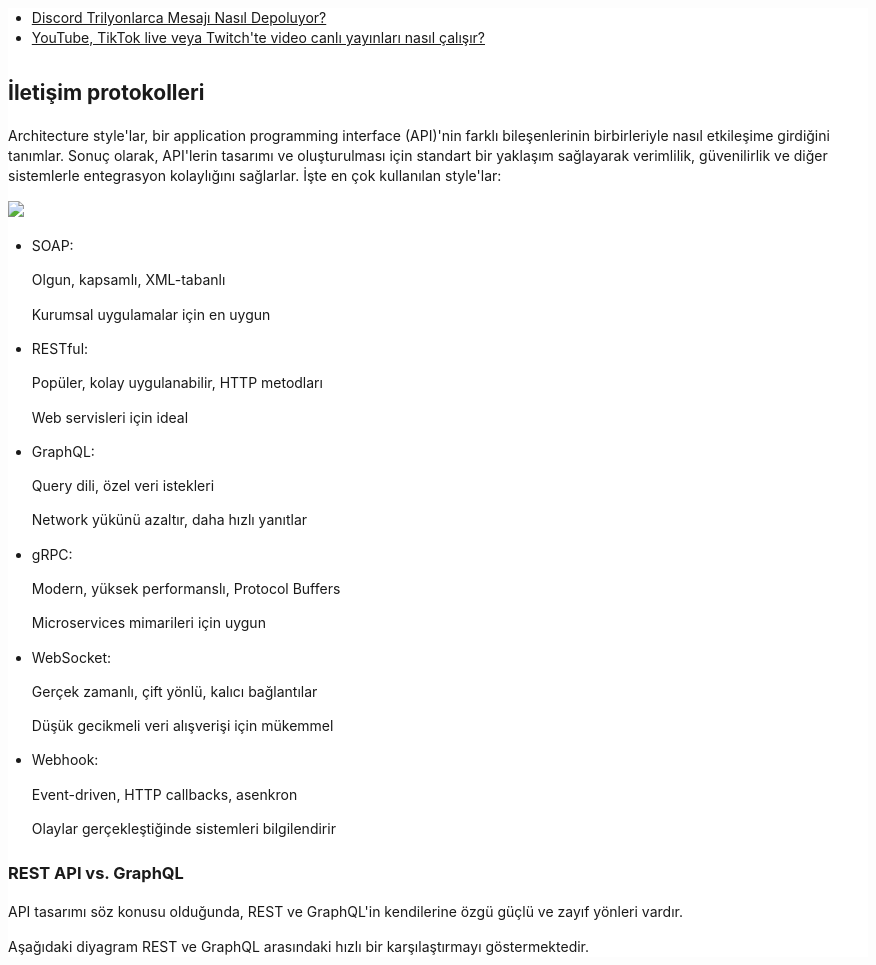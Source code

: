   - [Discord Trilyonlarca Mesajı Nasıl Depoluyor?](#how-discord-stores-trillions-of-messages)
  - [YouTube, TikTok live veya Twitch'te video canlı yayınları nasıl çalışır?](#how-do-video-live-streamings-work-on-youtube-tiktok-live-or-twitch)



## İletişim protokolleri

Architecture style'lar, bir application programming interface (API)'nin farklı bileşenlerinin birbirleriyle nasıl etkileşime girdiğini tanımlar. Sonuç olarak, API'lerin tasarımı ve oluşturulması için standart bir yaklaşım sağlayarak verimlilik, güvenilirlik ve diğer sistemlerle entegrasyon kolaylığını sağlarlar. İşte en çok kullanılan style'lar:

<p>
  <img src="../images/api-architecture-styles.png" style="width: 640px">
</p>

- SOAP:

  Olgun, kapsamlı, XML-tabanlı

  Kurumsal uygulamalar için en uygun

- RESTful:

  Popüler, kolay uygulanabilir, HTTP metodları

  Web servisleri için ideal

- GraphQL:

  Query dili, özel veri istekleri

  Network yükünü azaltır, daha hızlı yanıtlar

- gRPC:

  Modern, yüksek performanslı, Protocol Buffers

  Microservices mimarileri için uygun

- WebSocket:

  Gerçek zamanlı, çift yönlü, kalıcı bağlantılar

  Düşük gecikmeli veri alışverişi için mükemmel

- Webhook:

  Event-driven, HTTP callbacks, asenkron

  Olaylar gerçekleştiğinde sistemleri bilgilendirir


### REST API vs. GraphQL

API tasarımı söz konusu olduğunda, REST ve GraphQL'in kendilerine özgü güçlü ve zayıf yönleri vardır.

Aşağıdaki diyagram REST ve GraphQL arasındaki hızlı bir karşılaştırmayı göstermektedir.

